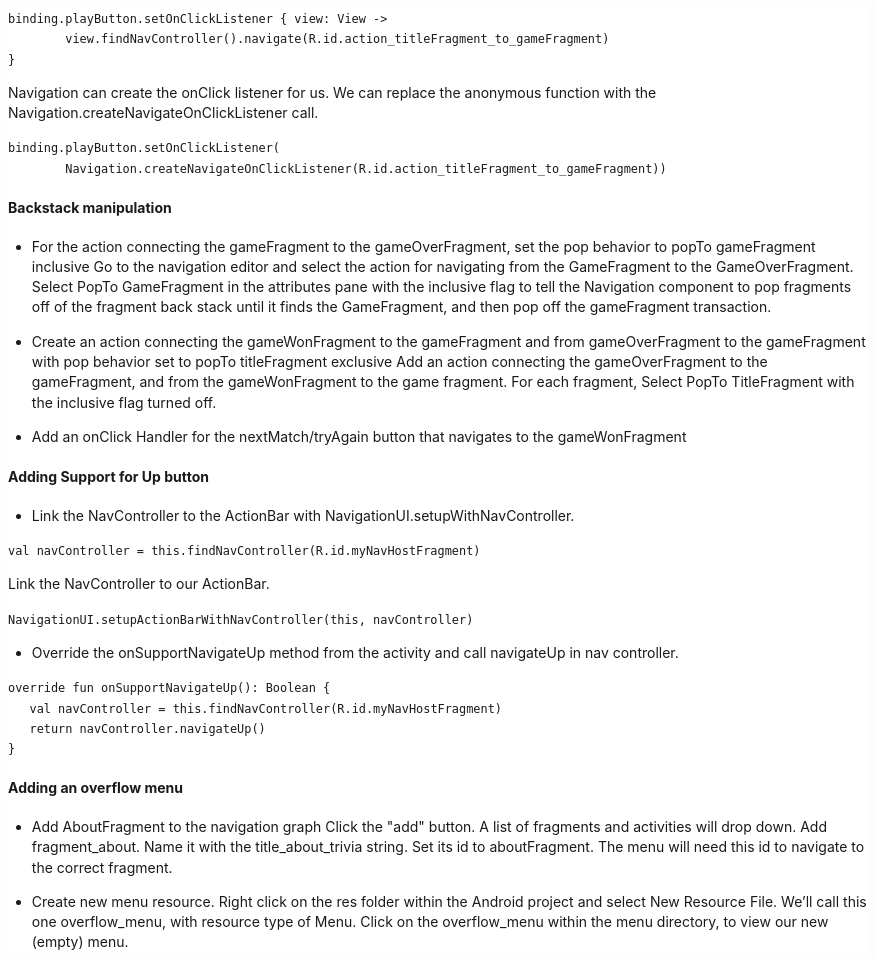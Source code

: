 ```
binding.playButton.setOnClickListener { view: View ->
        view.findNavController().navigate(R.id.action_titleFragment_to_gameFragment)
}
```
Navigation can create the onClick listener for us. We can replace the anonymous function with the Navigation.createNavigateOnClickListener call.

```
binding.playButton.setOnClickListener(
        Navigation.createNavigateOnClickListener(R.id.action_titleFragment_to_gameFragment))

```

#### Backstack manipulation
* For the action connecting the gameFragment to the gameOverFragment, set the pop behavior to popTo gameFragment inclusive
Go to the navigation editor and select the action for navigating from the GameFragment to the GameOverFragment. Select PopTo GameFragment in the attributes pane with the inclusive flag to tell the Navigation component to pop fragments off of the fragment back stack until it finds the GameFragment, and then pop off the gameFragment transaction.

* Create an action connecting the gameWonFragment to the gameFragment and from gameOverFragment to the gameFragment with pop behavior set to popTo titleFragment exclusive
Add an action connecting the gameOverFragment to the gameFragment, and from the gameWonFragment to the game fragment. For each fragment, Select PopTo TitleFragment with the inclusive flag turned off.

* Add an onClick Handler for the nextMatch/tryAgain button that navigates to the gameWonFragment

#### Adding Support for Up button
* Link the NavController to the ActionBar with NavigationUI.setupWithNavController.

```
val navController = this.findNavController(R.id.myNavHostFragment)
```
Link the NavController to our ActionBar.
```
NavigationUI.setupActionBarWithNavController(this, navController)
```
*  Override the onSupportNavigateUp method from the activity and call navigateUp in nav controller.
```
override fun onSupportNavigateUp(): Boolean {
   val navController = this.findNavController(R.id.myNavHostFragment)
   return navController.navigateUp()
}

```

#### Adding an overflow menu
* Add AboutFragment to the navigation graph
Click the "add" button. A list of fragments and activities will drop down. Add fragment_about. Name it with the title_about_trivia string. Set its id to aboutFragment. The menu will need this id to navigate to the correct fragment.

* Create new menu resource.
Right click on the res folder within the Android project and select New Resource File. We’ll call this one overflow_menu, with resource type of Menu. Click on the overflow_menu within the menu directory, to view our new (empty) menu.
